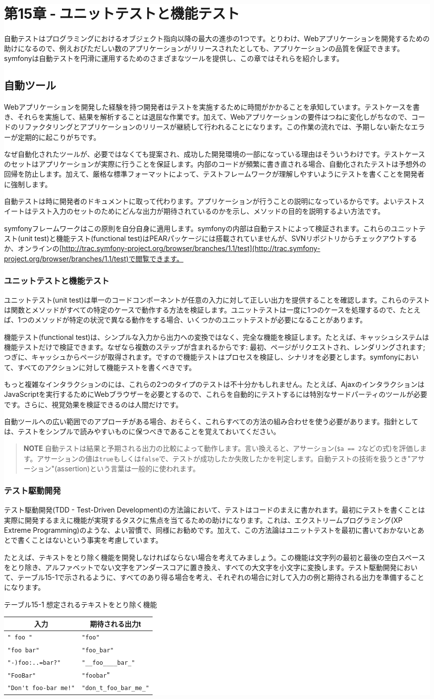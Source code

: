 第15章 - ユニットテストと機能テスト
===============================

自動テストはプログラミングにおけるオブジェクト指向以降の最大の進歩の1つです。とりわけ、Webアプリケーションを開発するための助けになるので、例えおびただしい数のアプリケーションがリリースされたとしても、アプリケーションの品質を保証できます。symfonyは自動テストを円滑に運用するためのさまざまなツールを提供し、この章ではそれらを紹介します。

自動ツール
----------

Webアプリケーションを開発した経験を持つ開発者はテストを実施するために時間がかかることを承知しています。テストケースを書き、それらを実施して、結果を解析することは退屈な作業です。加えて、Webアプリケーションの要件はつねに変化しがちなので、コードのリファクタリングとアプリケーションのリリースが継続して行われることになります。この作業の流れでは、予期しない新たなエラーが定期的に起こりがちです。

なぜ自動化されたツールが、必要ではなくても提案され、成功した開発環境の一部になっている理由はそういうわけです。テストケースのセットはアプリケーションが実際に行うことを保証します。内部のコードが頻繁に書き直される場合、自動化されたテストは予想外の回帰を防止します。加えて、厳格な標準フォーマットによって、テストフレームワークが理解しやすいようにテストを書くことを開発者に強制します。

自動テストは時に開発者のドキュメントに取って代わります。アプリケーションが行うことの説明になっているからです。よいテストスイートはテスト入力のセットのためにどんな出力が期待されているのかを示し、メソッドの目的を説明するよい方法です。

symfonyフレームワークはこの原則を自分自身に適用します。symfonyの内部は自動テストによって検証されます。これらのユニットテスト(unit test)と機能テスト(functional test)はPEARパッケージには搭載されていませんが、SVNリポジトリからチェックアウトするか、オンラインの[http://trac.symfony-project.org/browser/branches/1.1/test](http://trac.symfony-project.org/browser/branches/1.1/test)で閲覧できます。

### ユニットテストと機能テスト

ユニットテスト(unit test)は単一のコードコンポーネントが任意の入力に対して正しい出力を提供することを確認します。これらのテストは関数とメソッドがすべての特定のケースで動作する方法を検証します。ユニットテストは一度に1つのケースを処理するので、たとえば、1つのメソッドが特定の状況で異なる動作をする場合、いくつかのユニットテストが必要になることがあります。

機能テスト(functional test)は、シンプルな入力から出力への変換ではなく、完全な機能を検証します。たとえば、キャッシュシステムは機能テストだけで検証できます。なぜなら複数のステップが含まれるからです: 最初、ページがリクエストされ、レンダリングされます; つぎに、キャッシュからページが取得されます。ですので機能テストはプロセスを検証し、シナリオを必要とします。symfonyにおいて、すべてのアクションに対して機能テストを書くべきです。

もっと複雑なインタラクションのには、これらの2つのタイプのテストは不十分かもしれません。たとえば、AjaxのインタラクションはJavaScriptを実行するためにWebブラウザーを必要とするので、これらを自動的にテストするには特別なサードパーティのツールが必要です。さらに、視覚効果を検証できるのは人間だけです。

自動ツールへの広い範囲でのアプローチがある場合、おそらく、これらすべての方法の組み合わせを使う必要があります。指針としては、テストをシンプルで読みやすいものに保つべきであることを覚えておいてください。

>**NOTE**
>自動テストは結果と予期される出力の比較によって動作します。言い換えると、アサーション(`$a == 2`などの式)を評価します。アサーションの値は`true`もしくは`false`で、テストが成功したか失敗したかを判定します。自動テストの技術を扱うとき"アサーション"(assertion)という言葉は一般的に使われます。

### テスト駆動開発

テスト駆動開発(TDD - Test-Driven Development)の方法論において、テストはコードのまえに書かれます。最初にテストを書くことは実際に開発するまえに機能が実現するタスクに焦点を当てるための助けになります。これは、エクストリームプログラミング(XP Extreme Programming)のような、よい習慣で、同様にお勧めです。加えて、この方法論はユニットテストを最初に書いておかないとあとで書くことはないという事実を考慮しています。

たとえば、テキストをとり除く機能を開発しなければならない場合を考えてみましょう。この機能は文字列の最初と最後の空白スペースをとり除き、アルファベットでない文字をアンダースコアに置き換え、すべての大文字を小文字に変換します。テスト駆動開発において、テーブル15-1で示されるように、すべてのあり得る場合を考え、それぞれの場合に対して入力の例と期待される出力を準備することになります。

テーブル15-1 想定されるテキストをとり除く機能

入力                  | 期待される出力t
--------------------- | ---------------------
`" foo "`             | `"foo"`
`"foo bar"`           | `"foo_bar"`
`"-)foo:..=bar?"`     | `"__foo____bar_"`
`"FooBar"`            | `"foobar`"
`"Don't foo-bar me!"` | `"don_t_foo_bar_me_"`
